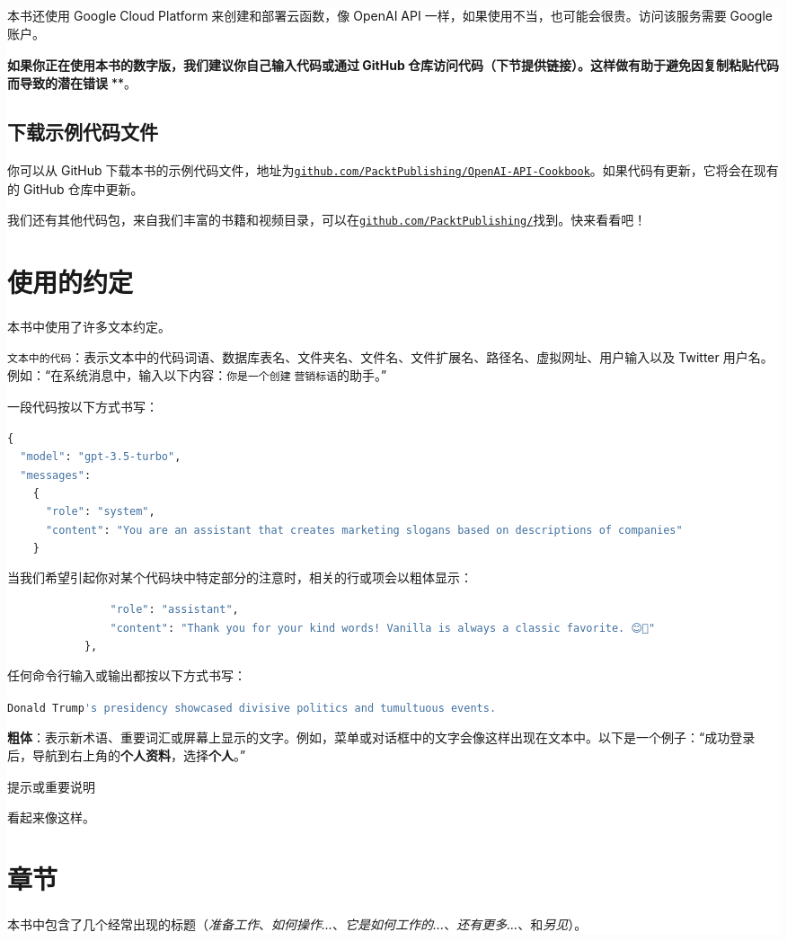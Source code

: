 本书还使用 Google Cloud Platform 来创建和部署云函数，像 OpenAI API 一样，如果使用不当，也可能会很贵。访问该服务需要 Google 账户。

**如果你正在使用本书的数字版，我们建议你自己输入代码或通过 GitHub 仓库访问代码（下节提供链接）。这样做有助于避免因复制粘贴代码而导致的潜在错误** **。

## 下载示例代码文件

你可以从 GitHub 下载本书的示例代码文件，地址为[`github.com/PacktPublishing/OpenAI-API-Cookbook`](https://github.com/PacktPublishing/OpenAI-API-Cookbook)。如果代码有更新，它将会在现有的 GitHub 仓库中更新。

我们还有其他代码包，来自我们丰富的书籍和视频目录，可以在[`github.com/PacktPublishing/`](https://github.com/PacktPublishing/)找到。快来看看吧！

# 使用的约定

本书中使用了许多文本约定。

`文本中的代码`：表示文本中的代码词语、数据库表名、文件夹名、文件名、文件扩展名、路径名、虚拟网址、用户输入以及 Twitter 用户名。例如：“在系统消息中，输入以下内容：`你是一个创建` `营销标语`的助手。”

一段代码按以下方式书写：

```py
{
  "model": "gpt-3.5-turbo",
  "messages": 
    {
      "role": "system",
      "content": "You are an assistant that creates marketing slogans based on descriptions of companies"
    }
```

当我们希望引起你对某个代码块中特定部分的注意时，相关的行或项会以粗体显示：

```py
                "role": "assistant",
                "content": "Thank you for your kind words! Vanilla is always a classic favorite. 😊🍦"
            },
```

任何命令行输入或输出都按以下方式书写：

```py
Donald Trump's presidency showcased divisive politics and tumultuous events.
```

**粗体**：表示新术语、重要词汇或屏幕上显示的文字。例如，菜单或对话框中的文字会像这样出现在文本中。以下是一个例子：“成功登录后，导航到右上角的**个人资料**，选择**个人**。”

提示或重要说明

看起来像这样。

# 章节

本书中包含了几个经常出现的标题（*准备工作*、*如何操作...*、*它是如何工作的...*、*还有更多...*、和*另见*）。
